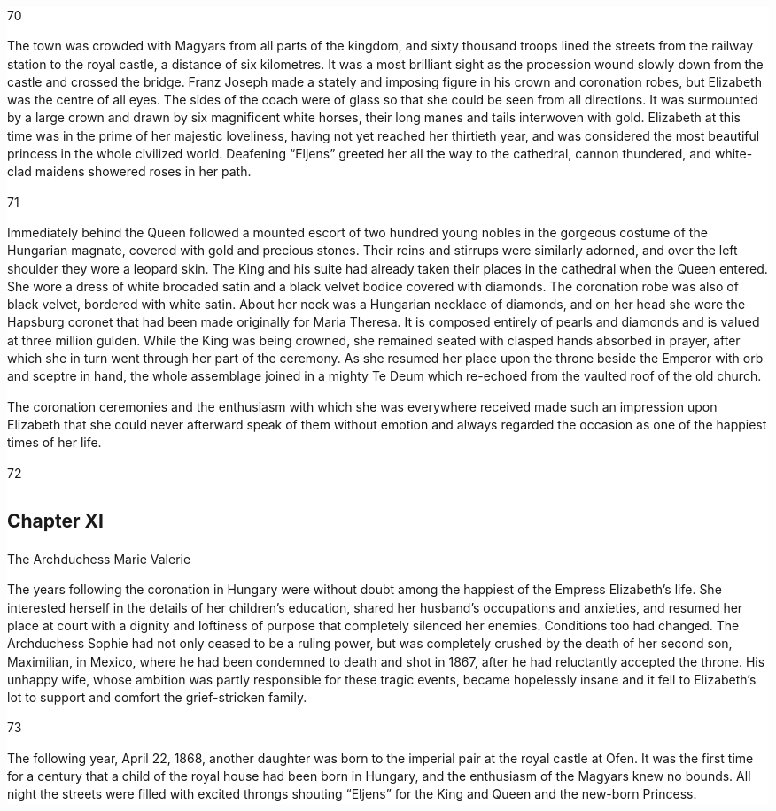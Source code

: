 70

The town was crowded with Magyars from all parts of the kingdom, and sixty thousand troops lined the streets from the railway station to the royal castle, a distance of six kilometres. It was a most brilliant sight as the procession wound slowly down from the castle and crossed the bridge. Franz Joseph made a stately and imposing figure in his crown and coronation robes, but Elizabeth was the centre of all eyes. The sides of the coach were of glass so that she could be seen from all directions. It was surmounted by a large crown and drawn by six magnificent white horses, their long manes and tails interwoven with gold. Elizabeth at this time was in the prime of her majestic loveliness, having not yet reached her thirtieth year, and was considered the most beautiful princess in the whole civilized world. Deafening “Eljens” greeted her all the way to the cathedral, cannon thundered, and white-clad maidens showered roses in her path.

71

Immediately behind the Queen followed a mounted escort of two hundred young nobles in the gorgeous costume of the Hungarian magnate, covered with gold and precious stones. Their reins and stirrups were similarly adorned, and over the left shoulder they wore a leopard skin. The King and his suite had already taken their places in the cathedral when the Queen entered. She wore a dress of white brocaded satin and a black velvet bodice covered with diamonds. The coronation robe was also of black velvet, bordered with white satin. About her neck was a Hungarian necklace of diamonds, and on her head she wore the Hapsburg coronet that had been made originally for Maria Theresa. It is composed entirely of pearls and diamonds and is valued at three million gulden. While the King was being crowned, she remained seated with clasped hands absorbed in prayer, after which she in turn went through her part of the ceremony. As she resumed her place upon the throne beside the Emperor with orb and sceptre in hand, the whole assemblage joined in a mighty Te Deum which re-echoed from the vaulted roof of the old church.

The coronation ceremonies and the enthusiasm with which she was everywhere received made such an impression upon Elizabeth that she could never afterward speak of them without emotion and always regarded the occasion as one of the happiest times of her life.

72

## Chapter XI   
The Archduchess Marie Valerie

The years following the coronation in Hungary were without doubt among the happiest of the Empress Elizabeth’s life. She interested herself in the details of her children’s education, shared her husband’s occupations and anxieties, and resumed her place at court with a dignity and loftiness of purpose that completely silenced her enemies. Conditions too had changed. The Archduchess Sophie had not only ceased to be a ruling power, but was completely crushed by the death of her second son, Maximilian, in Mexico, where he had been condemned to death and shot in 1867, after he had reluctantly accepted the throne. His unhappy wife, whose ambition was partly responsible for these tragic events, became hopelessly insane and it fell to Elizabeth’s lot to support and comfort the grief-stricken family.

73

The following year, April 22, 1868, another daughter was born to the imperial pair at the royal castle at Ofen. It was the first time for a century that a child of the royal house had been born in Hungary, and the enthusiasm of the Magyars knew no bounds. All night the streets were filled with excited throngs shouting “Eljens” for the King and Queen and the new-born Princess.
